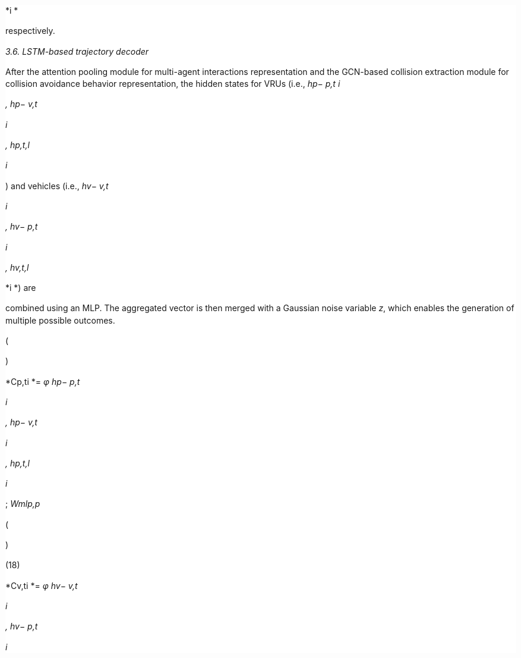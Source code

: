 *i *

respectively. 

*3.6. LSTM-based trajectory decoder*

After the attention pooling module for multi-agent interactions representation and the GCN-based collision extraction module for collision avoidance behavior representation, the hidden states for VRUs \(i.e., *hp*− *p,t* *i*

*, hp*− *v,t*

*i*

*, hp,t,l*

*i*

\) and vehicles \(i.e., *hv*− *v,t*

*i*

*, hv*− *p,t*

*i*

*, hv,t,l*

*i *\) are 

combined using an MLP. The aggregated vector is then merged with a Gaussian noise variable *z*, which enables the generation of multiple possible outcomes. 

\(

\)

*Cp,ti *= *φ hp*− *p,t*

*i*

*, hp*− *v,t*

*i*

*, hp,t,l*

*i*

; *Wmlp,p*

\(

\)

\(18\) 

*Cv,ti *= *φ hv*− *v,t*

*i*

*, hv*− *p,t*

*i*
